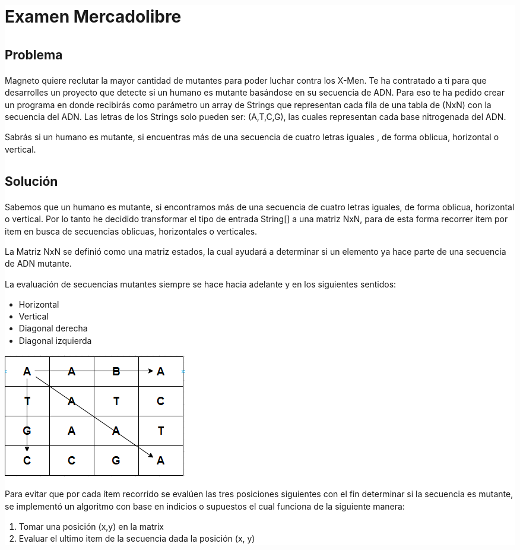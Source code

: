 # Examen Mercadolibre


## Problema
Magneto quiere reclutar la mayor cantidad de mutantes para poder luchar contra los X-Men.
Te ha contratado a ti para que desarrolles un proyecto que detecte si un humano es mutante basándose en su secuencia de ADN.
Para eso te ha pedido crear un programa en donde recibirás como parámetro un array de Strings que representan cada fila de una
tabla de (NxN) con la secuencia del ADN. Las letras de los Strings solo pueden ser: (A,T,C,G), las cuales representan cada base nitrogenada del ADN.

Sabrás si un humano es mutante, si encuentras más de una secuencia de cuatro letras
iguales , de forma oblicua, horizontal o vertical.

## Solución

Sabemos que un humano es mutante, si encontramos más de una secuencia de cuatro letras iguales, de forma oblicua, horizontal o vertical.
Por lo tanto he decidido transformar el tipo de entrada String[] a una matriz NxN, para de esta forma recorrer item por item en busca de secuencias oblicuas, horizontales o verticales.

La Matriz NxN se definió como una matriz estados, la cual ayudará a determinar si un elemento ya hace parte de una secuencia de ADN mutante.

La evaluación de secuencias mutantes siempre se hace hacia adelante y en los siguientes sentidos:

- Horizontal
- Vertical
- Diagonal derecha
- Diagonal izquierda

<img src="/images/matrix.PNG"/>

Para evitar que por cada ítem recorrido se evalúen las tres posiciones siguientes con el fin determinar si la secuencia es mutante, se implementó un algoritmo con base en indicios o supuestos el cual funciona de la siguiente manera:

1. Tomar una posición (x,y) en la matrix
2. Evaluar el ultimo item de la secuencia dada la posición (x, y)

